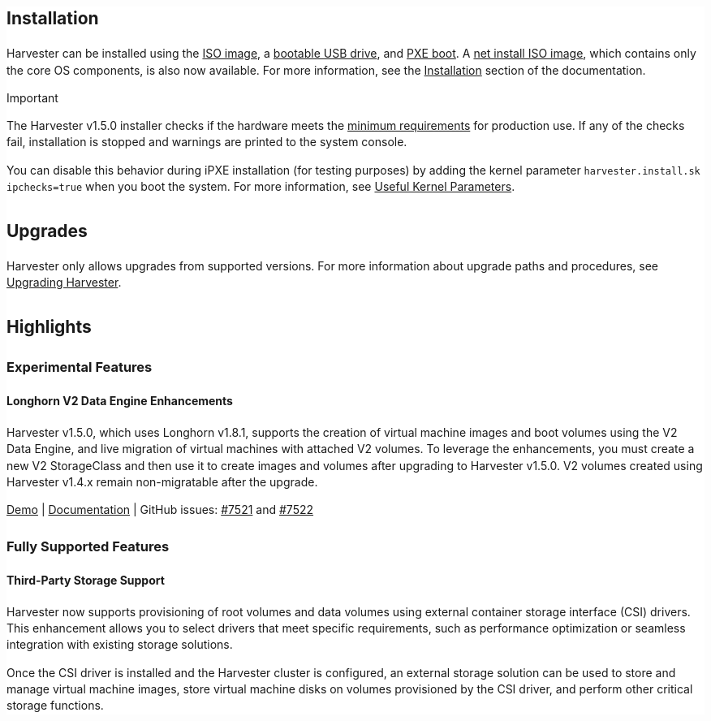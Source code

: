 ## Installation

Harvester can be installed using the [ISO image](https://docs.harvesterhci.io/v1.5/install/index), a [bootable USB drive](https://docs.harvesterhci.io/v1.5/install/usb-install), and [PXE boot](https://docs.harvesterhci.io/v1.5/install/pxe-boot-install/). A [net install ISO image](https://docs.harvesterhci.io/v1.5/install/net-install), which contains only the core OS components, is also now available. For more information, see the [Installation](https://docs.harvesterhci.io/v1.5/install/requirements) section of the documentation.

> [!IMPORTANT]
> The Harvester v1.5.0 installer checks if the hardware meets the [minimum requirements](https://docs.harvesterhci.io/v1.5/install/requirements/#hardware-requirements) for production use. If any of the checks fail, installation is stopped and warnings are printed to the system console.
> 
> You can disable this behavior during iPXE installation (for testing purposes) by adding the kernel parameter `harvester.install.skipchecks=true` when you boot the system. For more information, see [Useful Kernel Parameters](https://docs.harvesterhci.io/v1.5/install/pxe-boot-install#harvesterinstallskipcheckstrue).

## Upgrades

Harvester only allows upgrades from supported versions. For more information about upgrade paths and procedures, see [Upgrading Harvester](https://docs.harvesterhci.io/v1.5/upgrade/index).

## Highlights

### Experimental Features

#### Longhorn V2 Data Engine Enhancements

Harvester v1.5.0, which uses Longhorn v1.8.1, supports the creation of virtual machine images and boot volumes using the V2 Data Engine, and live migration of virtual machines with attached V2 volumes. To leverage the enhancements, you must create a new V2 StorageClass and then use it to create images and volumes after upgrading to Harvester v1.5.0. V2 volumes created using Harvester v1.4.x remain non-migratable after the upgrade.

[Demo](https://www.youtube.com/watch?v=cRE7xR83uWo) | [Documentation](https://docs.harvesterhci.io/v1.5/advanced/longhorn-v2/) | GitHub issues: [#7521](https://github.com/harvester/harvester/issues/7521) and [#7522](https://github.com/harvester/harvester/issues/7522)

### Fully Supported Features

#### Third-Party Storage Support

Harvester now supports provisioning of root volumes and data volumes using external container storage interface (CSI) drivers. This enhancement allows you to select drivers that meet specific requirements, such as performance optimization or seamless integration with existing storage solutions.

Once the CSI driver is installed and the Harvester cluster is configured, an external storage solution can be used to store and manage virtual machine images, store virtual machine disks on volumes provisioned by the CSI driver, and perform other critical storage functions.

